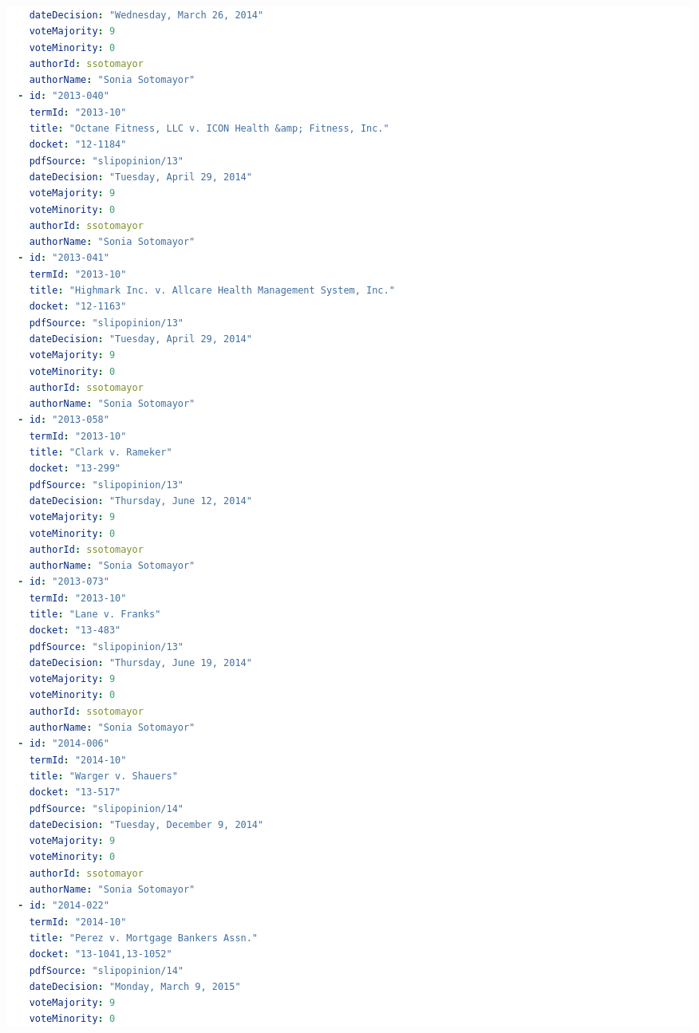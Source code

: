 ```yaml
    dateDecision: "Wednesday, March 26, 2014"
    voteMajority: 9
    voteMinority: 0
    authorId: ssotomayor
    authorName: "Sonia Sotomayor"
  - id: "2013-040"
    termId: "2013-10"
    title: "Octane Fitness, LLC v. ICON Health &amp; Fitness, Inc."
    docket: "12-1184"
    pdfSource: "slipopinion/13"
    dateDecision: "Tuesday, April 29, 2014"
    voteMajority: 9
    voteMinority: 0
    authorId: ssotomayor
    authorName: "Sonia Sotomayor"
  - id: "2013-041"
    termId: "2013-10"
    title: "Highmark Inc. v. Allcare Health Management System, Inc."
    docket: "12-1163"
    pdfSource: "slipopinion/13"
    dateDecision: "Tuesday, April 29, 2014"
    voteMajority: 9
    voteMinority: 0
    authorId: ssotomayor
    authorName: "Sonia Sotomayor"
  - id: "2013-058"
    termId: "2013-10"
    title: "Clark v. Rameker"
    docket: "13-299"
    pdfSource: "slipopinion/13"
    dateDecision: "Thursday, June 12, 2014"
    voteMajority: 9
    voteMinority: 0
    authorId: ssotomayor
    authorName: "Sonia Sotomayor"
  - id: "2013-073"
    termId: "2013-10"
    title: "Lane v. Franks"
    docket: "13-483"
    pdfSource: "slipopinion/13"
    dateDecision: "Thursday, June 19, 2014"
    voteMajority: 9
    voteMinority: 0
    authorId: ssotomayor
    authorName: "Sonia Sotomayor"
  - id: "2014-006"
    termId: "2014-10"
    title: "Warger v. Shauers"
    docket: "13-517"
    pdfSource: "slipopinion/14"
    dateDecision: "Tuesday, December 9, 2014"
    voteMajority: 9
    voteMinority: 0
    authorId: ssotomayor
    authorName: "Sonia Sotomayor"
  - id: "2014-022"
    termId: "2014-10"
    title: "Perez v. Mortgage Bankers Assn."
    docket: "13-1041,13-1052"
    pdfSource: "slipopinion/14"
    dateDecision: "Monday, March 9, 2015"
    voteMajority: 9
    voteMinority: 0
```